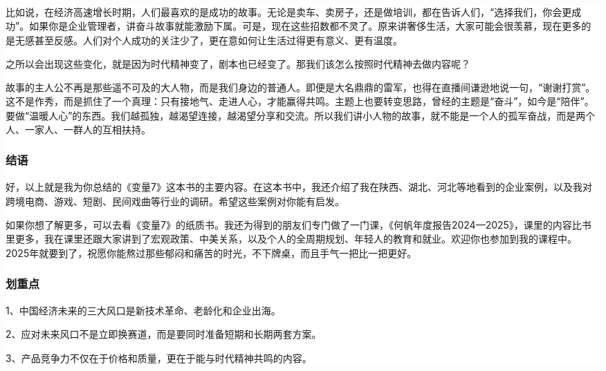 比如说，在经济高速增长时期，人们最喜欢的是成功的故事。无论是卖车、卖房子，还是做培训，都在告诉人们，“选择我们，你会更成功”。如果你是企业管理者，讲奋斗故事就能激励下属。可是，现在这些招数都不灵了。原来讲奢侈生活，大家可能会很羡慕，现在更多的是无感甚至反感。人们对个人成功的关注少了，更在意如何让生活过得更有意义、更有温度。

之所以会出现这些变化，就是因为时代精神变了，剧本也已经变了。那我们该怎么按照时代精神去做内容呢？

故事的主人公不再是那些遥不可及的大人物，而是我们身边的普通人。即便是大名鼎鼎的雷军，也得在直播间谦逊地说一句，“谢谢打赏”。这不是作秀，而是抓住了一个真理：只有接地气、走进人心，才能赢得共鸣。主题上也要转变思路，曾经的主题是“奋斗”，如今是“陪伴”。要做“温暖人心”的东西。我们越孤独，越渴望连接，越渴望分享和交流。所以我们讲小人物的故事，就不能是一个人的孤军奋战，而是两个人、一家人、一群人的互相扶持。

### 结语

好，以上就是我为你总结的《变量7》这本书的主要内容。在这本书中，我还介绍了我在陕西、湖北、河北等地看到的企业案例，以及我对跨境电商、游戏、短剧、民间戏曲等行业的调研。希望这些案例对你能有启发。

如果你想了解更多，可以去看《变量7》的纸质书。我还为得到的朋友们专门做了一门课，《何帆年度报告2024—2025》，课里的内容比书里更多，我在课里还跟大家讲到了宏观政策、中美关系，以及个人的全周期规划、年轻人的教育和就业。欢迎你也参加到我的课程中。2025年就要到了，祝愿你能熬过那些郁闷和痛苦的时光，不下牌桌，而且手气一把比一把更好。



### 划重点

 1、中国经济未来的三大风口是新技术革命、老龄化和企业出海。

 2、应对未来风口不是立即换赛道，而是要同时准备短期和长期两套方案。

 3、产品竞争力不仅在于价格和质量，更在于能与时代精神共鸣的内容。

